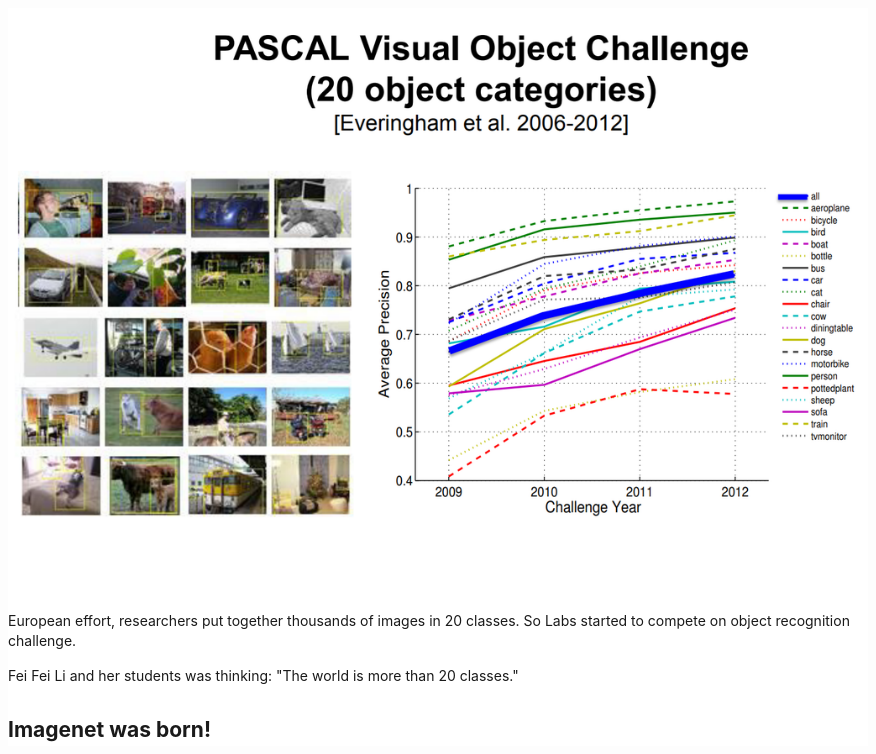 ![1014](../img/cs231n/winter2016/1014.png)

European effort, researchers put together thousands of images in 20 classes. So Labs started to compete on object recognition challenge.

Fei Fei Li and her students was thinking: "The world is more than 20 classes."
## Imagenet was born!
